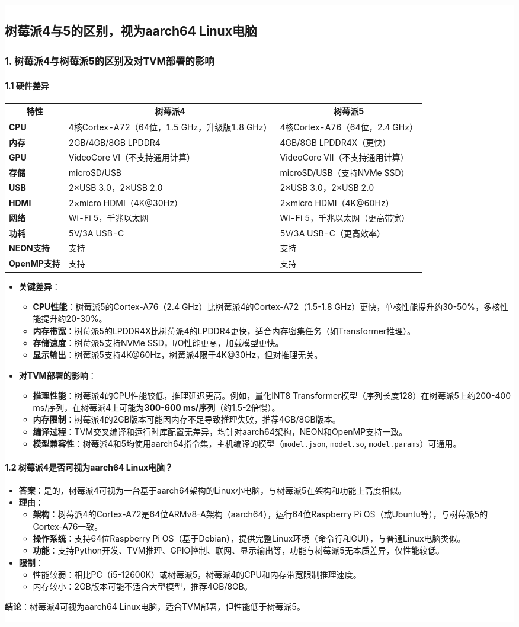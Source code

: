 
---
## 树莓派4与5的区别，视为aarch64 Linux电脑
### 1. 树莓派4与树莓派5的区别及对TVM部署的影响

#### 1.1 硬件差异
| 特性 | 树莓派4 | 树莓派5 |
|------|---------|---------|
| **CPU** | 4核Cortex-A72（64位，1.5 GHz，升级版1.8 GHz） | 4核Cortex-A76（64位，2.4 GHz） |
| **内存** | 2GB/4GB/8GB LPDDR4 | 4GB/8GB LPDDR4X（更快） |
| **GPU** | VideoCore VI（不支持通用计算） | VideoCore VII（不支持通用计算） |
| **存储** | microSD/USB | microSD/USB（支持NVMe SSD） |
| **USB** | 2×USB 3.0，2×USB 2.0 | 2×USB 3.0，2×USB 2.0 |
| **HDMI** | 2×micro HDMI（4K@30Hz） | 2×micro HDMI（4K@60Hz） |
| **网络** | Wi-Fi 5，千兆以太网 | Wi-Fi 5，千兆以太网（更高带宽） |
| **功耗** | 5V/3A USB-C | 5V/3A USB-C（更高效率） |
| **NEON支持** | 支持 | 支持 |
| **OpenMP支持** | 支持 | 支持 |

- **关键差异**：
  - **CPU性能**：树莓派5的Cortex-A76（2.4 GHz）比树莓派4的Cortex-A72（1.5-1.8 GHz）更快，单核性能提升约30-50%，多核性能提升约20-30%。
  - **内存带宽**：树莓派5的LPDDR4X比树莓派4的LPDDR4更快，适合内存密集任务（如Transformer推理）。
  - **存储速度**：树莓派5支持NVMe SSD，I/O性能更高，加载模型更快。
  - **显示输出**：树莓派5支持4K@60Hz，树莓派4限于4K@30Hz，但对推理无关。

- **对TVM部署的影响**：
  - **推理性能**：树莓派4的CPU性能较低，推理延迟更高。例如，量化INT8 Transformer模型（序列长度128）在树莓派5上约200-400 ms/序列，在树莓派4上可能为**300-600 ms/序列**（约1.5-2倍慢）。
  - **内存限制**：树莓派4的2GB版本可能因内存不足导致推理失败，推荐4GB/8GB版本。
  - **编译过程**：TVM交叉编译和运行时库配置无差异，均针对aarch64架构，NEON和OpenMP支持一致。
  - **模型兼容性**：树莓派4和5均使用aarch64指令集，主机编译的模型（`model.json`, `model.so`, `model.params`）可通用。

#### 1.2 树莓派4是否可视为aarch64 Linux电脑？
- **答案**：是的，树莓派4可视为一台基于aarch64架构的Linux小电脑，与树莓派5在架构和功能上高度相似。
- **理由**：
  - **架构**：树莓派4的Cortex-A72是64位ARMv8-A架构（aarch64），运行64位Raspberry Pi OS（或Ubuntu等），与树莓派5的Cortex-A76一致。
  - **操作系统**：支持64位Raspberry Pi OS（基于Debian），提供完整Linux环境（命令行和GUI），与普通Linux电脑类似。
  - **功能**：支持Python开发、TVM推理、GPIO控制、联网、显示输出等，功能与树莓派5无本质差异，仅性能较低。
- **限制**：
  - 性能较弱：相比PC（i5-12600K）或树莓派5，树莓派4的CPU和内存带宽限制推理速度。
  - 内存较小：2GB版本可能不适合大型模型，推荐4GB/8GB。

**结论**：树莓派4可视为aarch64 Linux电脑，适合TVM部署，但性能低于树莓派5。

---

